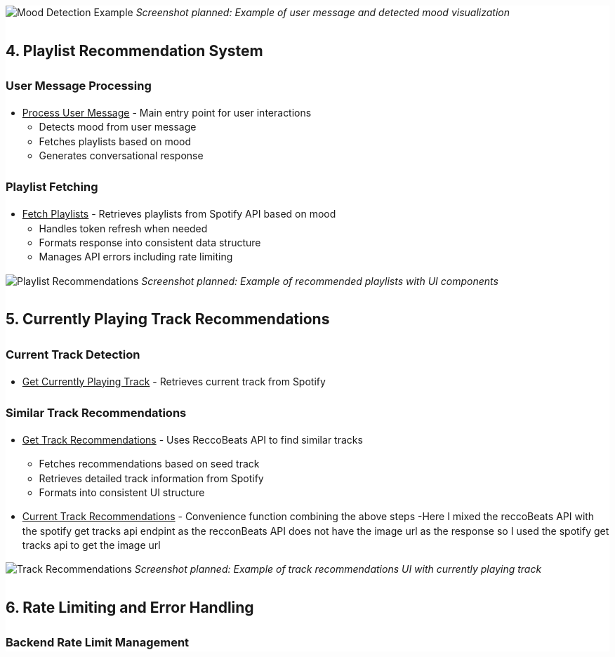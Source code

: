 ![Mood Detection Example](assets/Screenshot%202025-04-03%20005104.png)
*Screenshot planned: Example of user message and detected mood visualization*

## 4. Playlist Recommendation System

### User Message Processing

* [Process User Message](https://github.com/KaranSingh36752/MelodyAgent/blob/main/src/services/musicService.ts#L184-L205) - Main entry point for user interactions
  - Detects mood from user message
  - Fetches playlists based on mood
  - Generates conversational response

### Playlist Fetching 

* [Fetch Playlists](https://github.com/KaranSingh36752/MelodyAgent/blob/main/src/services/musicService.ts#L57-L111) - Retrieves playlists from Spotify API based on mood
  - Handles token refresh when needed
  - Formats response into consistent data structure
  - Manages API errors including rate limiting

![Playlist Recommendations](assets/convo.png)
*Screenshot planned: Example of recommended playlists with UI components*

## 5. Currently Playing Track Recommendations

### Current Track Detection

* [Get Currently Playing Track](https://github.com/KaranSingh36752/MelodyAgent/blob/main/src/services/musicService.ts#L208-L227) - Retrieves current track from Spotify

### Similar Track Recommendations

* [Get Track Recommendations](https://github.com/KaranSingh36752/MelodyAgent/blob/main/src/services/musicService.ts#L230-L306) - Uses ReccoBeats API to find similar tracks
  - Fetches recommendations based on seed track
  - Retrieves detailed track information from Spotify
  - Formats into consistent UI structure

* [Current Track Recommendations](https://github.com/KaranSingh36752/MelodyAgent/blob/main/src/services/musicService.ts#L308-L312) - Convenience function combining the above steps
-Here I mixed the reccoBeats API with the spotify get tracks api endpint as the recconBeats API does not have the image url as the response so I used the spotify get tracks api to get the image url

![Track Recommendations](assets/recommend.png)
*Screenshot planned: Example of track recommendations UI with currently playing track*

## 6. Rate Limiting and Error Handling

### Backend Rate Limit Management
